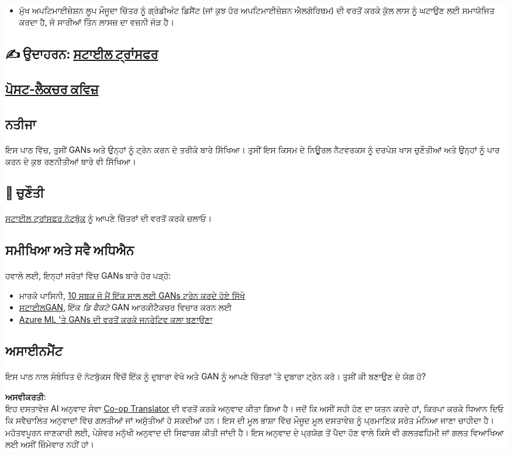 * ਮੁੱਖ ਅਪਟਿਮਾਈਜ਼ੇਸ਼ਨ ਲੂਪ ਮੌਜੂਦਾ ਚਿੱਤਰ ਨੂੰ ਗ੍ਰੇਡੀਅੰਟ ਡਿਸੈਂਟ (ਜਾਂ ਕੁਝ ਹੋਰ ਅਪਟਿਮਾਈਜ਼ੇਸ਼ਨ ਐਲਗੋਰਿਥਮ) ਦੀ ਵਰਤੋਂ ਕਰਕੇ ਕੁੱਲ ਲਾਸ ਨੂੰ ਘਟਾਉਣ ਲਈ ਸਮਾਯੋਜਿਤ ਕਰਦਾ ਹੈ, ਜੋ ਸਾਰੀਆਂ ਤਿੰਨ ਲਾਸਜ਼ ਦਾ ਵਜ਼ਨੀ ਜੋੜ ਹੈ।

## ✍️ ਉਦਾਹਰਨ: [ਸਟਾਈਲ ਟ੍ਰਾਂਸਫਰ](../../../../../lessons/4-ComputerVision/10-GANs/StyleTransfer.ipynb)

## [ਪੋਸਟ-ਲੈਕਚਰ ਕਵਿਜ਼](https://red-field-0a6ddfd03.1.azurestaticapps.net/quiz/210)

## ਨਤੀਜਾ

ਇਸ ਪਾਠ ਵਿੱਚ, ਤੁਸੀਂ GANs ਅਤੇ ਉਨ੍ਹਾਂ ਨੂੰ ਟ੍ਰੇਨ ਕਰਨ ਦੇ ਤਰੀਕੇ ਬਾਰੇ ਸਿੱਖਿਆ। ਤੁਸੀਂ ਇਸ ਕਿਸਮ ਦੇ ਨਿਊਰਲ ਨੈਟਵਰਕਸ ਨੂੰ ਦਰਪੇਸ਼ ਖਾਸ ਚੁਣੌਤੀਆਂ ਅਤੇ ਉਨ੍ਹਾਂ ਨੂੰ ਪਾਰ ਕਰਨ ਦੇ ਕੁਝ ਰਣਨੀਤੀਆਂ ਬਾਰੇ ਵੀ ਸਿੱਖਿਆ।

## 🚀 ਚੁਣੌਤੀ

[ਸਟਾਈਲ ਟ੍ਰਾਂਸਫਰ ਨੋਟਬੁੱਕ](../../../../../lessons/4-ComputerVision/10-GANs/StyleTransfer.ipynb) ਨੂੰ ਆਪਣੇ ਚਿੱਤਰਾਂ ਦੀ ਵਰਤੋਂ ਕਰਕੇ ਚਲਾਓ।

## ਸਮੀਖਿਆ ਅਤੇ ਸਵੈ ਅਧਿਐਨ

ਹਵਾਲੇ ਲਈ, ਇਨ੍ਹਾਂ ਸਰੋਤਾਂ ਵਿੱਚ GANs ਬਾਰੇ ਹੋਰ ਪੜ੍ਹੋ:

* ਮਾਰਕੋ ਪਾਸਿਨੀ, [10 ਸਬਕ ਜੋ ਮੈਂ ਇੱਕ ਸਾਲ ਲਈ GANs ਟ੍ਰੇਨ ਕਰਦੇ ਹੋਏ ਸਿੱਖੇ](https://towardsdatascience.com/10-lessons-i-learned-training-generative-adversarial-networks-gans-for-a-year-c9071159628)
* [ਸਟਾਈਲGAN](https://en.wikipedia.org/wiki/StyleGAN), ਇੱਕ *ਡਿ ਫੈਕਟੋ* GAN ਆਰਕੀਟੈਕਚਰ ਵਿਚਾਰ ਕਰਨ ਲਈ
* [Azure ML 'ਤੇ GANs ਦੀ ਵਰਤੋਂ ਕਰਕੇ ਜਨਰੇਟਿਵ ਕਲਾ ਬਣਾਉਣਾ](https://soshnikov.com/scienceart/creating-generative-art-using-gan-on-azureml/)

## ਅਸਾਈਨਮੈਂਟ

ਇਸ ਪਾਠ ਨਾਲ ਸੰਬੰਧਿਤ ਦੋ ਨੋਟਬੁੱਕਸ ਵਿੱਚੋਂ ਇੱਕ ਨੂੰ ਦੁਬਾਰਾ ਵੇਖੋ ਅਤੇ GAN ਨੂੰ ਆਪਣੇ ਚਿੱਤਰਾਂ 'ਤੇ ਦੁਬਾਰਾ ਟ੍ਰੇਨ ਕਰੋ। ਤੁਸੀਂ ਕੀ ਬਣਾਉਣ ਦੇ ਯੋਗ ਹੋ?

**ਅਸਵੀਕਰਤੀ**:  
ਇਹ ਦਸਤਾਵੇਜ਼ AI ਅਨੁਵਾਦ ਸੇਵਾ [Co-op Translator](https://github.com/Azure/co-op-translator) ਦੀ ਵਰਤੋਂ ਕਰਕੇ ਅਨੁਵਾਦ ਕੀਤਾ ਗਿਆ ਹੈ। ਜਦੋਂ ਕਿ ਅਸੀਂ ਸਹੀ ਹੋਣ ਦਾ ਯਤਨ ਕਰਦੇ ਹਾਂ, ਕਿਰਪਾ ਕਰਕੇ ਧਿਆਨ ਦਿਓ ਕਿ ਸਵੈਚਾਲਿਤ ਅਨੁਵਾਦਾਂ ਵਿੱਚ ਗਲਤੀਆਂ ਜਾਂ ਅਸੁੱਤੀਆਂ ਹੋ ਸਕਦੀਆਂ ਹਨ। ਇਸ ਦੀ ਮੂਲ ਭਾਸ਼ਾ ਵਿੱਚ ਮੌਜੂਦ ਮੂਲ ਦਸਤਾਵੇਜ਼ ਨੂੰ ਪ੍ਰਮਾਣਿਕ ਸਰੋਤ ਮੰਨਿਆ ਜਾਣਾ ਚਾਹੀਦਾ ਹੈ। ਮਹੱਤਵਪੂਰਨ ਜਾਣਕਾਰੀ ਲਈ, ਪੇਸ਼ੇਵਰ ਮਨੁੱਖੀ ਅਨੁਵਾਦ ਦੀ ਸਿਫਾਰਸ਼ ਕੀਤੀ ਜਾਂਦੀ ਹੈ। ਇਸ ਅਨੁਵਾਦ ਦੇ ਪ੍ਰਯੋਗ ਤੋਂ ਪੈਦਾ ਹੋਣ ਵਾਲੇ ਕਿਸੇ ਵੀ ਗਲਤਫਹਿਮੀ ਜਾਂ ਗਲਤ ਵਿਆਖਿਆ ਲਈ ਅਸੀਂ ਜ਼ਿੰਮੇਵਾਰ ਨਹੀਂ ਹਾਂ।